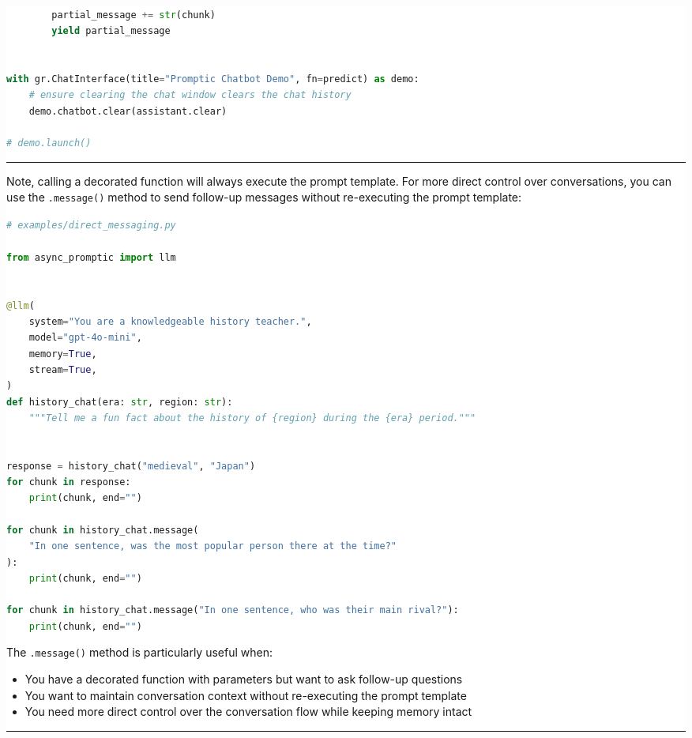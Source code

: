 ```py
        partial_message += str(chunk)
        yield partial_message


with gr.ChatInterface(title="Promptic Chatbot Demo", fn=predict) as demo:
    # ensure clearing the chat window clears the chat history
    demo.chatbot.clear(assistant.clear)

# demo.launch()
```

---

Note, calling a decorated function will always execute the prompt template. For more direct control over conversations, you can use the `.message()` method to send follow-up messages without re-executing the prompt template:

```py
# examples/direct_messaging.py

from async_promptic import llm


@llm(
    system="You are a knowledgeable history teacher.",
    model="gpt-4o-mini",
    memory=True,
    stream=True,
)
def history_chat(era: str, region: str):
    """Tell me a fun fact about the history of {region} during the {era} period."""


response = history_chat("medieval", "Japan")
for chunk in response:
    print(chunk, end="")

for chunk in history_chat.message(
    "In one sentence, was the most popular person there at the time?"
):
    print(chunk, end="")

for chunk in history_chat.message("In one sentence, who was their main rival?"):
    print(chunk, end="")

```

The `.message()` method is particularly useful when:

- You have a decorated function with parameters but want to ask follow-up questions
- You want to maintain conversation context without re-executing the prompt template
- You need more direct control over the conversation flow while keeping memory intact

---